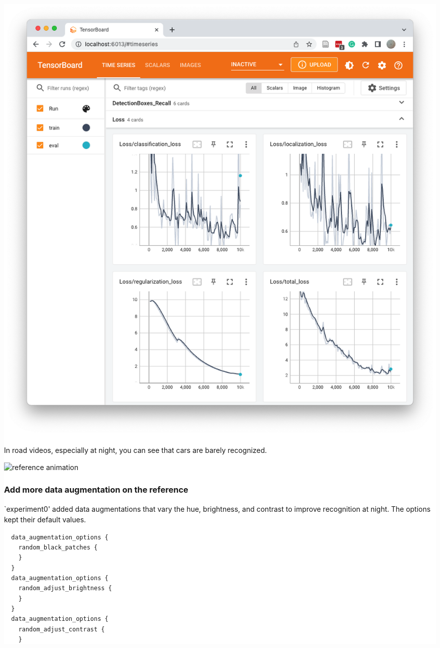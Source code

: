 ![reference loss](images/ref_loss.png)

In road videos, especially at night, you can see that cars are barely recognized.

![reference animation](images/ref.gif)

### Add more data augmentation on the reference
`experiment0' added data augmentations that vary the hue, brightness, and contrast to improve recognition at night. The options kept their default values.
```
  data_augmentation_options {
    random_black_patches {
    }
  }
  data_augmentation_options {
    random_adjust_brightness {
    }
  }
  data_augmentation_options {
    random_adjust_contrast {
    }
```